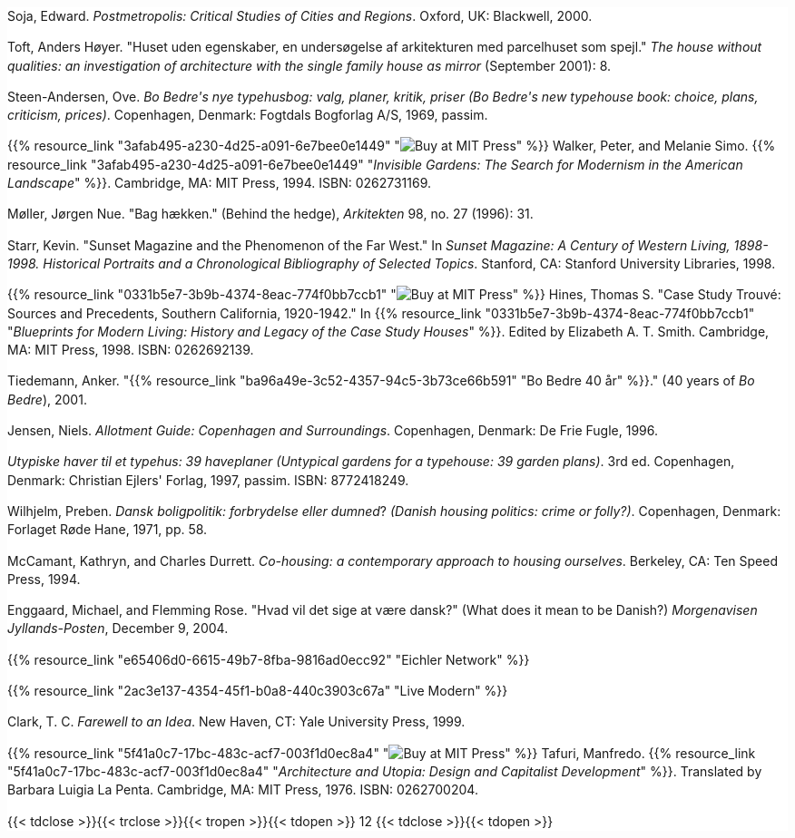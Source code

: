 Soja, Edward. *Postmetropolis: Critical Studies of Cities and Regions*. Oxford, UK: Blackwell, 2000.

Toft, Anders Høyer. "Huset uden egenskaber, en undersøgelse af arkitekturen med parcelhuset som spejl." *The house without qualities: an investigation of architecture with the single family house as mirror* (September 2001): 8.

Steen-Andersen, Ove. *Bo Bedre's nye typehusbog: valg, planer, kritik, priser* *(Bo Bedre's new typehouse book: choice, plans, criticism, prices)*. Copenhagen, Denmark: Fogtdals Bogforlag A/S, 1969, passim.

{{% resource_link "3afab495-a230-4d25-a091-6e7bee0e1449" "![Buy at MIT Press](/images/mp_logo.gif)" %}} Walker, Peter, and Melanie Simo. {{% resource_link "3afab495-a230-4d25-a091-6e7bee0e1449" "*Invisible Gardens: The Search for Modernism in the American Landscape*" %}}. Cambridge, MA: MIT Press, 1994. ISBN: 0262731169.

Møller, Jørgen Nue. "Bag hækken." (Behind the hedge), *Arkitekten* 98, no. 27 (1996): 31.

Starr, Kevin. "Sunset Magazine and the Phenomenon of the Far West." In *Sunset Magazine: A Century of Western Living, 1898-1998. Historical Portraits and a Chronological Bibliography of Selected Topics*. Stanford, CA: Stanford University Libraries, 1998.

{{% resource_link "0331b5e7-3b9b-4374-8eac-774f0bb7ccb1" "![Buy at MIT Press](/images/mp_logo.gif)" %}} Hines, Thomas S. "Case Study Trouvé: Sources and Precedents, Southern California, 1920-1942." In {{% resource_link "0331b5e7-3b9b-4374-8eac-774f0bb7ccb1" "*Blueprints for Modern Living: History and Legacy of the Case Study Houses*" %}}. Edited by Elizabeth A. T. Smith. Cambridge, MA: MIT Press, 1998. ISBN: 0262692139.

Tiedemann, Anker. "{{% resource_link "ba96a49e-3c52-4357-94c5-3b73ce66b591" "Bo Bedre 40 år" %}}." (40 years of *Bo Bedre*), 2001.

Jensen, Niels. *Allotment Guide: Copenhagen and Surroundings*. Copenhagen, Denmark: De Frie Fugle, 1996.

*Utypiske haver til et typehus: 39 haveplaner* *(Untypical gardens for a typehouse: 39 garden plans)*. 3rd ed. Copenhagen, Denmark: Christian Ejlers' Forlag, 1997, passim. ISBN: 8772418249.

Wilhjelm, Preben. *Dansk boligpolitik: forbrydelse eller dumned*? *(Danish housing politics: crime or folly?)*. Copenhagen, Denmark: Forlaget Røde Hane, 1971, pp. 58.

McCamant, Kathryn, and Charles Durrett. *Co-housing: a contemporary approach to housing ourselves*. Berkeley, CA: Ten Speed Press, 1994.

Enggaard, Michael, and Flemming Rose. "Hvad vil det sige at være dansk?" (What does it mean to be Danish?) *Morgenavisen Jyllands-Posten*, December 9, 2004.

{{% resource_link "e65406d0-6615-49b7-8fba-9816ad0ecc92" "Eichler Network" %}}

{{% resource_link "2ac3e137-4354-45f1-b0a8-440c3903c67a" "Live Modern" %}}

Clark, T. C. *Farewell to an Idea*. New Haven, CT: Yale University Press, 1999.

{{% resource_link "5f41a0c7-17bc-483c-acf7-003f1d0ec8a4" "![Buy at MIT Press](/images/mp_logo.gif)" %}} Tafuri, Manfredo. {{% resource_link "5f41a0c7-17bc-483c-acf7-003f1d0ec8a4" "*Architecture and Utopia: Design and Capitalist Development*" %}}. Translated by Barbara Luigia La Penta. Cambridge, MA: MIT Press, 1976. ISBN: 0262700204.

{{< tdclose >}}{{< trclose >}}{{< tropen >}}{{< tdopen >}}
12
{{< tdclose >}}{{< tdopen >}}
